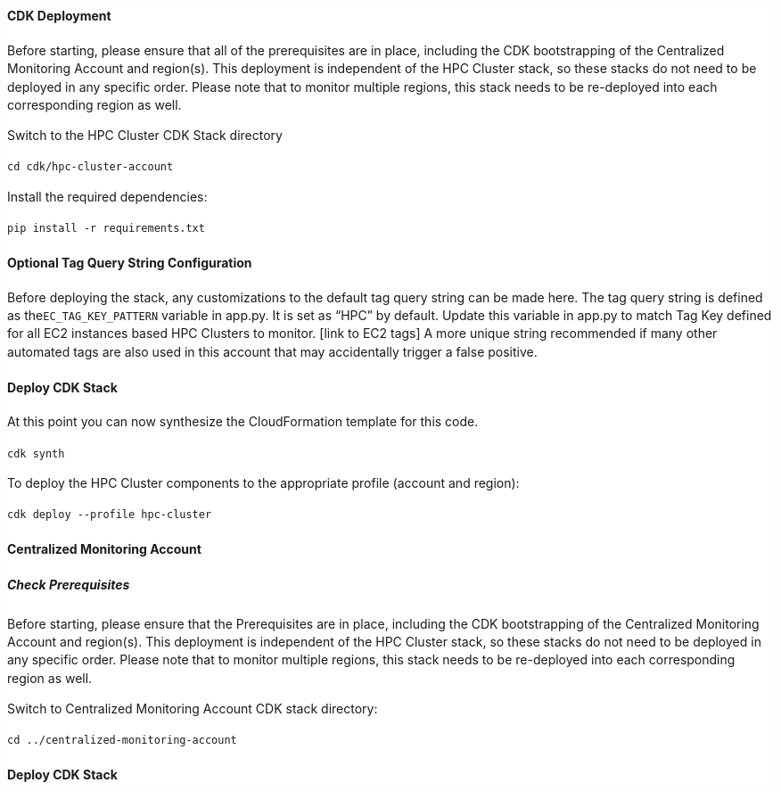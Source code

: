 #### CDK Deployment

Before starting, please ensure that all of the prerequisites are in place, including the CDK bootstrapping of the Centralized Monitoring Account and region(s). This deployment is independent of the HPC Cluster stack, so these stacks do not need to be deployed in any specific order. Please note that to monitor multiple regions, this stack needs to be re-deployed into each corresponding region as well.

Switch to the HPC Cluster CDK Stack directory

```
cd cdk/hpc-cluster-account
```

Install the required dependencies:

```
pip install -r requirements.txt
```

#### Optional Tag Query String Configuration

Before deploying the stack, any customizations to the default tag query string can be made here. The tag query string is defined as the`EC_TAG_KEY_PATTERN` variable in app.py. It is set as “HPC” by default. Update this variable in app.py to match Tag Key defined for all EC2 instances based HPC Clusters to monitor. [link to EC2 tags] A more unique string recommended if many other automated tags are also used in this account that may accidentally trigger a false positive.

#### Deploy CDK Stack

At this point you can now synthesize the CloudFormation template for this code.

```
cdk synth
```

To deploy the HPC Cluster components to the appropriate profile (account and region):

```
cdk deploy --profile hpc-cluster
```

#### Centralized Monitoring Account

##### <b>Check Prerequisites</b>

Before starting, please ensure that the Prerequisites are in place, including the CDK bootstrapping of the Centralized Monitoring Account and region(s). This deployment is independent of the HPC Cluster stack, so these stacks do not need to be deployed in any specific order. Please note that to monitor multiple regions, this stack needs to be re-deployed into each corresponding region as well.

Switch to Centralized Monitoring Account CDK stack directory:

```
cd ../centralized-monitoring-account
```

#### Deploy CDK Stack
